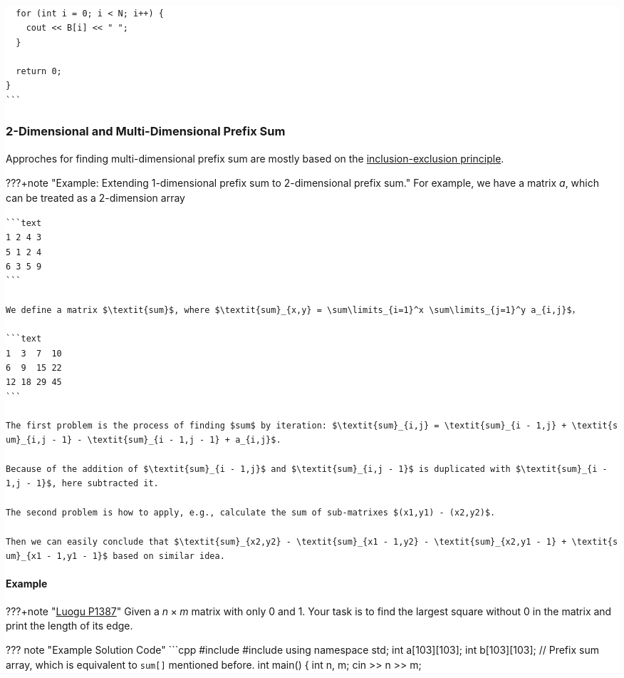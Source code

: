       for (int i = 0; i < N; i++) {
        cout << B[i] << " ";
      }
    
      return 0;
    }
    ```

### 2-Dimensional and Multi-Dimensional Prefix Sum 

Approches for finding multi-dimensional prefix sum are mostly based on the [inclusion-exclusion principle](../math/inclusion-exclusion-principle.md).

???+note "Example: Extending 1-dimensional prefix sum to 2-dimensional prefix sum."
    For example, we have a matrix $a$, which can be treated as a 2-dimension array 
    
    ```text
    1 2 4 3
    5 1 2 4
    6 3 5 9
    ```
    
    We define a matrix $\textit{sum}$, where $\textit{sum}_{x,y} = \sum\limits_{i=1}^x \sum\limits_{j=1}^y a_{i,j}$，  
    
    ```text
    1  3  7  10
    6  9  15 22
    12 18 29 45
    ```
    
    The first problem is the process of finding $sum$ by iteration: $\textit{sum}_{i,j} = \textit{sum}_{i - 1,j} + \textit{sum}_{i,j - 1} - \textit{sum}_{i - 1,j - 1} + a_{i,j}$.
    
    Because of the addition of $\textit{sum}_{i - 1,j}$ and $\textit{sum}_{i,j - 1}$ is duplicated with $\textit{sum}_{i - 1,j - 1}$, here subtracted it.
    
    The second problem is how to apply, e.g., calculate the sum of sub-matrixes $(x1,y1) - (x2,y2)$.
    
    Then we can easily conclude that $\textit{sum}_{x2,y2} - \textit{sum}_{x1 - 1,y2} - \textit{sum}_{x2,y1 - 1} + \textit{sum}_{x1 - 1,y1 - 1}$ based on similar idea.

#### Example

???+note "[Luogu P1387](https://www.luogu.com.cn/problem/P1387)"
    Given a $n\times m$ matrix with only $0$ and $1$. Your task is to find the largest square without $0$ in the matrix and print the length of its edge.

??? note "Example Solution Code"
    ```cpp
    #include <algorithm>
    #include <iostream>
    using namespace std;
    int a[103][103];
    int b[103][103];  // Prefix sum array, which is equivalent to `sum[]` mentioned before.
    int main() {
      int n, m;
      cin >> n >> m;
    